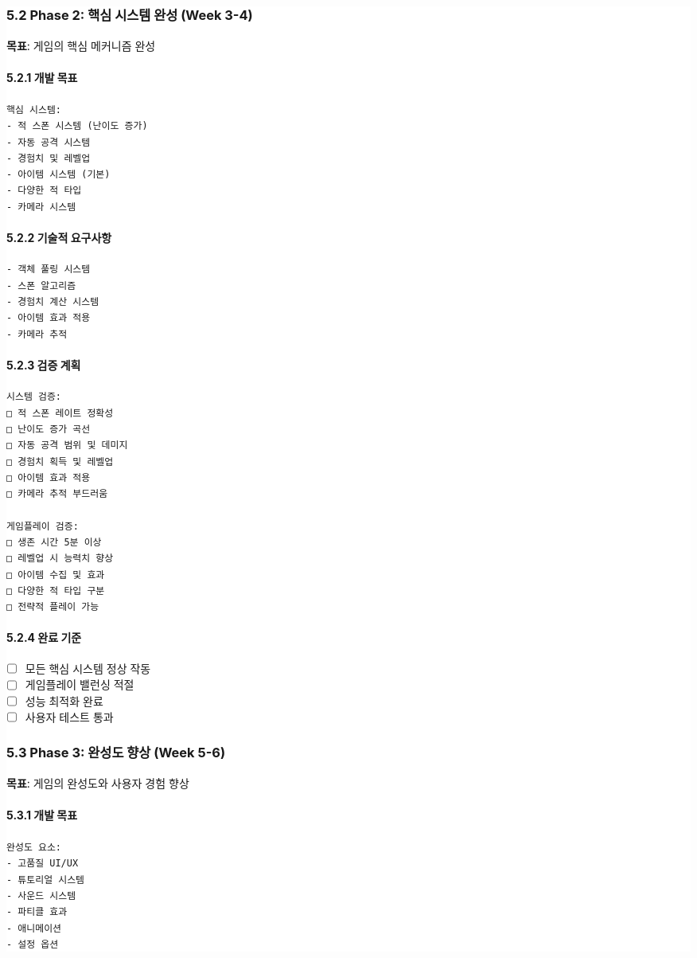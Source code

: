 ### 5.2 Phase 2: 핵심 시스템 완성 (Week 3-4)
**목표**: 게임의 핵심 메커니즘 완성

#### 5.2.1 개발 목표
```
핵심 시스템:
- 적 스폰 시스템 (난이도 증가)
- 자동 공격 시스템
- 경험치 및 레벨업
- 아이템 시스템 (기본)
- 다양한 적 타입
- 카메라 시스템
```

#### 5.2.2 기술적 요구사항
```
- 객체 풀링 시스템
- 스폰 알고리즘
- 경험치 계산 시스템
- 아이템 효과 적용
- 카메라 추적
```

#### 5.2.3 검증 계획
```
시스템 검증:
□ 적 스폰 레이트 정확성
□ 난이도 증가 곡선
□ 자동 공격 범위 및 데미지
□ 경험치 획득 및 레벨업
□ 아이템 효과 적용
□ 카메라 추적 부드러움

게임플레이 검증:
□ 생존 시간 5분 이상
□ 레벨업 시 능력치 향상
□ 아이템 수집 및 효과
□ 다양한 적 타입 구분
□ 전략적 플레이 가능
```

#### 5.2.4 완료 기준
- [ ] 모든 핵심 시스템 정상 작동
- [ ] 게임플레이 밸런싱 적절
- [ ] 성능 최적화 완료
- [ ] 사용자 테스트 통과

### 5.3 Phase 3: 완성도 향상 (Week 5-6)
**목표**: 게임의 완성도와 사용자 경험 향상

#### 5.3.1 개발 목표
```
완성도 요소:
- 고품질 UI/UX
- 튜토리얼 시스템
- 사운드 시스템
- 파티클 효과
- 애니메이션
- 설정 옵션
```
